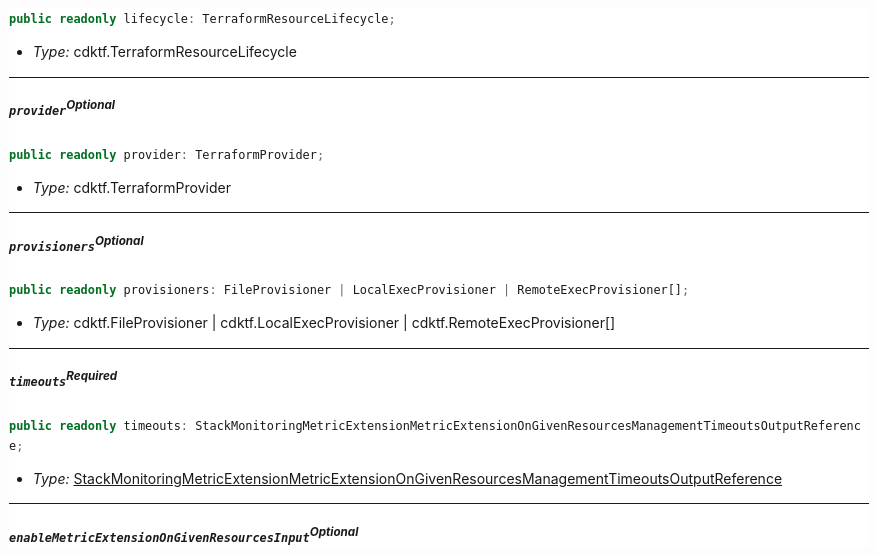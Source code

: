 ```typescript
public readonly lifecycle: TerraformResourceLifecycle;
```

- *Type:* cdktf.TerraformResourceLifecycle

---

##### `provider`<sup>Optional</sup> <a name="provider" id="rhizo-co-terraform-provider-oci.stackMonitoringMetricExtensionMetricExtensionOnGivenResourcesManagement.StackMonitoringMetricExtensionMetricExtensionOnGivenResourcesManagement.property.provider"></a>

```typescript
public readonly provider: TerraformProvider;
```

- *Type:* cdktf.TerraformProvider

---

##### `provisioners`<sup>Optional</sup> <a name="provisioners" id="rhizo-co-terraform-provider-oci.stackMonitoringMetricExtensionMetricExtensionOnGivenResourcesManagement.StackMonitoringMetricExtensionMetricExtensionOnGivenResourcesManagement.property.provisioners"></a>

```typescript
public readonly provisioners: FileProvisioner | LocalExecProvisioner | RemoteExecProvisioner[];
```

- *Type:* cdktf.FileProvisioner | cdktf.LocalExecProvisioner | cdktf.RemoteExecProvisioner[]

---

##### `timeouts`<sup>Required</sup> <a name="timeouts" id="rhizo-co-terraform-provider-oci.stackMonitoringMetricExtensionMetricExtensionOnGivenResourcesManagement.StackMonitoringMetricExtensionMetricExtensionOnGivenResourcesManagement.property.timeouts"></a>

```typescript
public readonly timeouts: StackMonitoringMetricExtensionMetricExtensionOnGivenResourcesManagementTimeoutsOutputReference;
```

- *Type:* <a href="#rhizo-co-terraform-provider-oci.stackMonitoringMetricExtensionMetricExtensionOnGivenResourcesManagement.StackMonitoringMetricExtensionMetricExtensionOnGivenResourcesManagementTimeoutsOutputReference">StackMonitoringMetricExtensionMetricExtensionOnGivenResourcesManagementTimeoutsOutputReference</a>

---

##### `enableMetricExtensionOnGivenResourcesInput`<sup>Optional</sup> <a name="enableMetricExtensionOnGivenResourcesInput" id="rhizo-co-terraform-provider-oci.stackMonitoringMetricExtensionMetricExtensionOnGivenResourcesManagement.StackMonitoringMetricExtensionMetricExtensionOnGivenResourcesManagement.property.enableMetricExtensionOnGivenResourcesInput"></a>
